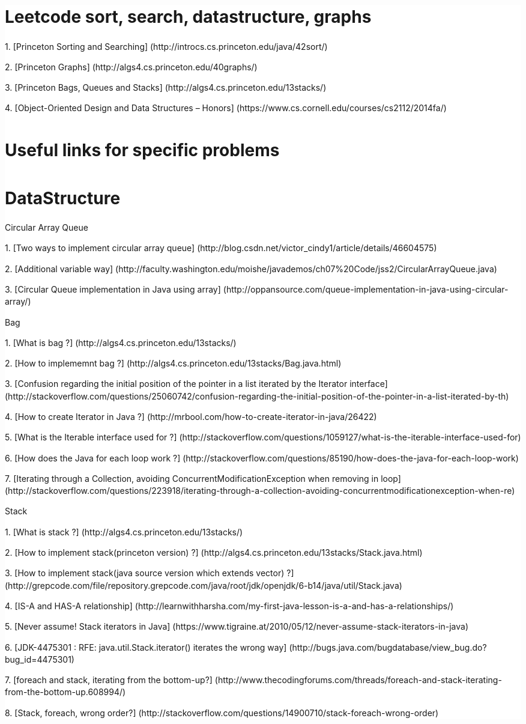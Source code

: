 # Leetcode sort, search, datastructure, graphs
<p>1. [Princeton Sorting and Searching] (http://introcs.cs.princeton.edu/java/42sort/)
<p>2. [Princeton Graphs] (http://algs4.cs.princeton.edu/40graphs/)
<p>3. [Princeton Bags, Queues and Stacks] (http://algs4.cs.princeton.edu/13stacks/)
<p>4. [Object-Oriented Design and Data Structures – Honors] (https://www.cs.cornell.edu/courses/cs2112/2014fa/)

# Useful links for specific problems

# DataStructure
<p>Circular Array Queue
<p>1. [Two ways to implement circular array queue] (http://blog.csdn.net/victor_cindy1/article/details/46604575)
<p>2. [Additional variable way] (http://faculty.washington.edu/moishe/javademos/ch07%20Code/jss2/CircularArrayQueue.java)
<p>3. [Circular Queue implementation in Java using array] (http://oppansource.com/queue-implementation-in-java-using-circular-array/)

<p>Bag
<p>1. [What is bag ?] (http://algs4.cs.princeton.edu/13stacks/)
<p>2. [How to implememnt bag ?] (http://algs4.cs.princeton.edu/13stacks/Bag.java.html)
<p>3. [Confusion regarding the initial position of the pointer in a list iterated by the Iterator interface] (http://stackoverflow.com/questions/25060742/confusion-regarding-the-initial-position-of-the-pointer-in-a-list-iterated-by-th)
<p>4. [How to create Iterator in Java ?] (http://mrbool.com/how-to-create-iterator-in-java/26422)
<p>5. [What is the Iterable interface used for ?] (http://stackoverflow.com/questions/1059127/what-is-the-iterable-interface-used-for)
<p>6. [How does the Java for each loop work ?] (http://stackoverflow.com/questions/85190/how-does-the-java-for-each-loop-work)
<p>7. [Iterating through a Collection, avoiding ConcurrentModificationException when removing in loop] (http://stackoverflow.com/questions/223918/iterating-through-a-collection-avoiding-concurrentmodificationexception-when-re)

<p>Stack
<p>1. [What is stack ?] (http://algs4.cs.princeton.edu/13stacks/)
<p>2. [How to implement stack(princeton version) ?] (http://algs4.cs.princeton.edu/13stacks/Stack.java.html)
<p>3. [How to implement stack(java source version which extends vector) ?] (http://grepcode.com/file/repository.grepcode.com/java/root/jdk/openjdk/6-b14/java/util/Stack.java)
<p>4. [IS-A and HAS-A relationship] (http://learnwithharsha.com/my-first-java-lesson-is-a-and-has-a-relationships/)
<p>5. [Never assume! Stack iterators in Java] (https://www.tigraine.at/2010/05/12/never-assume-stack-iterators-in-java)
<p>6. [JDK-4475301 : RFE: java.util.Stack.iterator() iterates the wrong way] (http://bugs.java.com/bugdatabase/view_bug.do?bug_id=4475301)
<p>7. [foreach and stack, iterating from the bottom-up?] (http://www.thecodingforums.com/threads/foreach-and-stack-iterating-from-the-bottom-up.608994/)
<p>8. [Stack, foreach, wrong order?] (http://stackoverflow.com/questions/14900710/stack-foreach-wrong-order)
